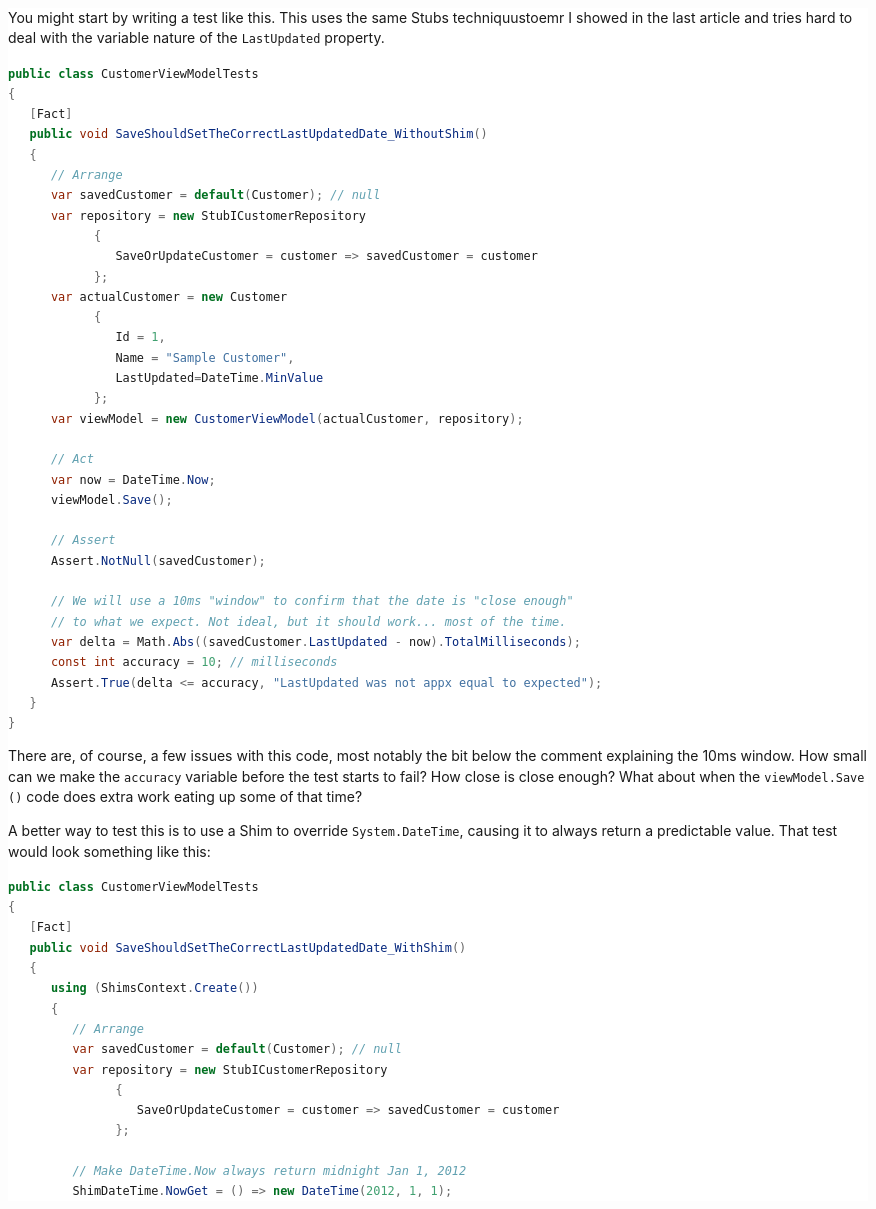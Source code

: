You might start by writing a test like this. This uses the same Stubs techniquustoemr
I showed in the last article and tries hard to deal with the variable nature of
the `LastUpdated` property.

``` csharp A Not-so-good Test for LastUpdated
public class CustomerViewModelTests
{
   [Fact]
   public void SaveShouldSetTheCorrectLastUpdatedDate_WithoutShim()
   {
      // Arrange
      var savedCustomer = default(Customer); // null
      var repository = new StubICustomerRepository
            {
               SaveOrUpdateCustomer = customer => savedCustomer = customer
            };
      var actualCustomer = new Customer 
            { 
               Id = 1, 
               Name = "Sample Customer", 
               LastUpdated=DateTime.MinValue 
            };
      var viewModel = new CustomerViewModel(actualCustomer, repository);

      // Act
      var now = DateTime.Now;
      viewModel.Save();

      // Assert
      Assert.NotNull(savedCustomer);

      // We will use a 10ms "window" to confirm that the date is "close enough"
      // to what we expect. Not ideal, but it should work... most of the time.
      var delta = Math.Abs((savedCustomer.LastUpdated - now).TotalMilliseconds);
      const int accuracy = 10; // milliseconds
      Assert.True(delta <= accuracy, "LastUpdated was not appx equal to expected");
   }
}
```

There are, of course, a few issues with this code, most notably the bit below
the comment explaining the 10ms window. How small can we make the `accuracy`
variable before the test starts to fail? How close is close enough?  What about
when the `viewModel.Save()` code does extra work eating up some of that time?

A better way to test this is to use a Shim to override `System.DateTime`, causing
it to always return a predictable value. That test would look something like this:

``` csharp A Better Test for LastUpdated
public class CustomerViewModelTests
{
   [Fact]
   public void SaveShouldSetTheCorrectLastUpdatedDate_WithShim()
   {
      using (ShimsContext.Create())
      {
         // Arrange
         var savedCustomer = default(Customer); // null
         var repository = new StubICustomerRepository
               {
                  SaveOrUpdateCustomer = customer => savedCustomer = customer
               };

         // Make DateTime.Now always return midnight Jan 1, 2012
         ShimDateTime.NowGet = () => new DateTime(2012, 1, 1); 

```

[1]: http://en.wikipedia.org/wiki/Catch-22_(logic)
[2]: http://www.amazon.com/gp/product/1451626657/ref=as_li_ss_tl?ie=UTF8&tag=peterprovosto-20&linkCode=as2&camp=1789&creative=390957&creativeASIN=1451626657
[3]: http://msdn.microsoft.com/en-us/library/system.datetime.aspx
[4]: /blog/2012/04/15/visual-studio-11-fakes-part-1/
[5]: http://aka.ms/vs11-fakes
[6]: http://www.laputan.org/mud/